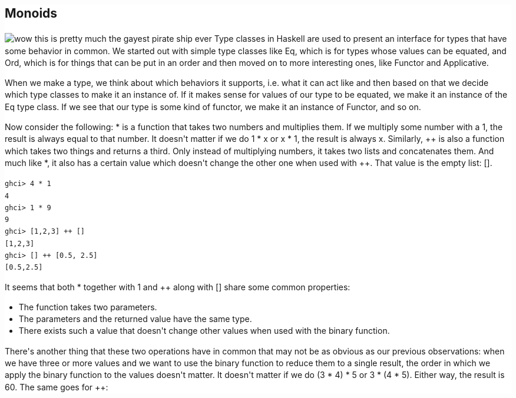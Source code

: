 Monoids
-------

![wow this is pretty much the gayest pirate ship
ever](http://s3.amazonaws.com/lyah/pirateship.png)
Type classes in Haskell are used to present an interface for types that
have some behavior in common. We started out with simple type classes
like <span class="fixed">Eq</span>, which is for types whose values can
be equated, and <span class="fixed">Ord</span>, which is for things that
can be put in an order and then moved on to more interesting ones, like
<span class="fixed">Functor</span> and <span
class="fixed">Applicative</span>.

When we make a type, we think about which behaviors it supports, i.e.
what it can act like and then based on that we decide which type classes
to make it an instance of. If it makes sense for values of our type to
be equated, we make it an instance of the <span class="fixed">Eq</span>
type class. If we see that our type is some kind of functor, we make it
an instance of <span class="fixed">Functor</span>, and so on.

Now consider the following: <span class="fixed">\*</span> is a function
that takes two numbers and multiplies them. If we multiply some number
with a <span class="fixed">1</span>, the result is always equal to that
number. It doesn't matter if we do <span class="fixed">1 \* x</span> or
<span class="fixed">x \* 1</span>, the result is always <span
class="fixed">x</span>. Similarly, <span class="fixed">++</span> is also
a function which takes two things and returns a third. Only instead of
multiplying numbers, it takes two lists and concatenates them. And much
like <span class="fixed">\*</span>, it also has a certain value which
doesn't change the other one when used with <span
class="fixed">++</span>. That value is the empty list: <span
class="fixed">[]</span>.

``` {.haskell:hs name="code"}
ghci> 4 * 1
4
ghci> 1 * 9
9
ghci> [1,2,3] ++ []
[1,2,3]
ghci> [] ++ [0.5, 2.5]
[0.5,2.5]
```

It seems that both <span class="fixed">\*</span> together with <span
class="fixed">1</span> and <span class="fixed">++</span> along with
<span class="fixed">[]</span> share some common properties:

-   The function takes two parameters.
-   The parameters and the returned value have the same type.
-   There exists such a value that doesn't change other values when used
    with the binary function.

There's another thing that these two operations have in common that may
not be as obvious as our previous observations: when we have three or
more values and we want to use the binary function to reduce them to a
single result, the order in which we apply the binary function to the
values doesn't matter. It doesn't matter if we do <span
class="fixed">(3 \* 4) \* 5</span> or <span class="fixed">3 \* (4 \*
5)</span>. Either way, the result is <span class="fixed">60</span>. The
same goes for <span class="fixed">++</span>:

